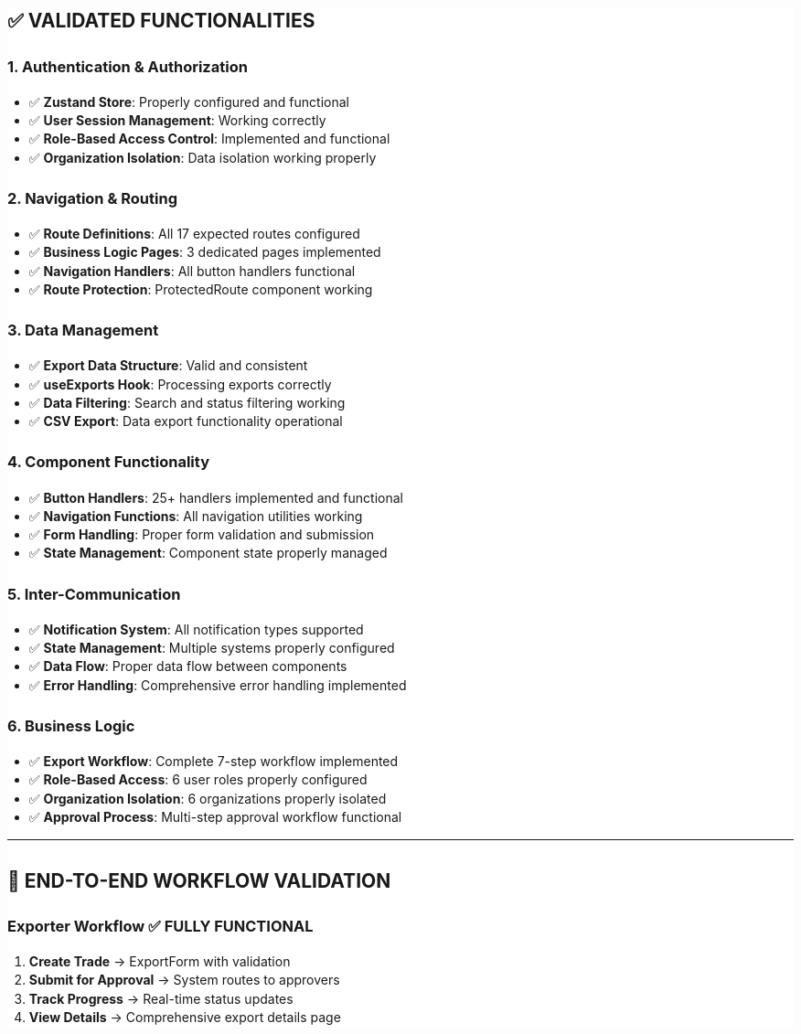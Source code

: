 
## ✅ **VALIDATED FUNCTIONALITIES**

### **1. Authentication & Authorization**
- ✅ **Zustand Store**: Properly configured and functional
- ✅ **User Session Management**: Working correctly
- ✅ **Role-Based Access Control**: Implemented and functional
- ✅ **Organization Isolation**: Data isolation working properly

### **2. Navigation & Routing**
- ✅ **Route Definitions**: All 17 expected routes configured
- ✅ **Business Logic Pages**: 3 dedicated pages implemented
- ✅ **Navigation Handlers**: All button handlers functional
- ✅ **Route Protection**: ProtectedRoute component working

### **3. Data Management**
- ✅ **Export Data Structure**: Valid and consistent
- ✅ **useExports Hook**: Processing exports correctly
- ✅ **Data Filtering**: Search and status filtering working
- ✅ **CSV Export**: Data export functionality operational

### **4. Component Functionality**
- ✅ **Button Handlers**: 25+ handlers implemented and functional
- ✅ **Navigation Functions**: All navigation utilities working
- ✅ **Form Handling**: Proper form validation and submission
- ✅ **State Management**: Component state properly managed

### **5. Inter-Communication**
- ✅ **Notification System**: All notification types supported
- ✅ **State Management**: Multiple systems properly configured
- ✅ **Data Flow**: Proper data flow between components
- ✅ **Error Handling**: Comprehensive error handling implemented

### **6. Business Logic**
- ✅ **Export Workflow**: Complete 7-step workflow implemented
- ✅ **Role-Based Access**: 6 user roles properly configured
- ✅ **Organization Isolation**: 6 organizations properly isolated
- ✅ **Approval Process**: Multi-step approval workflow functional

---

## 🎯 **END-TO-END WORKFLOW VALIDATION**

### **Exporter Workflow** ✅ **FULLY FUNCTIONAL**
1. **Create Trade** → ExportForm with validation
2. **Submit for Approval** → System routes to approvers
3. **Track Progress** → Real-time status updates
4. **View Details** → Comprehensive export details page
